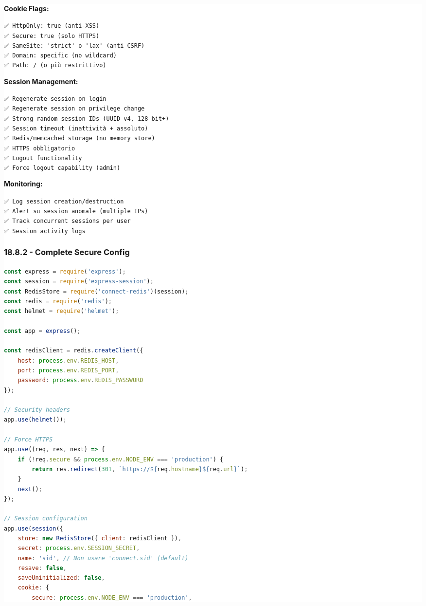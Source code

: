 **Cookie Flags:**
```
✅ HttpOnly: true (anti-XSS)
✅ Secure: true (solo HTTPS)
✅ SameSite: 'strict' o 'lax' (anti-CSRF)
✅ Domain: specific (no wildcard)
✅ Path: / (o più restrittivo)
```

**Session Management:**
```
✅ Regenerate session on login
✅ Regenerate session on privilege change
✅ Strong random session IDs (UUID v4, 128-bit+)
✅ Session timeout (inattività + assoluto)
✅ Redis/memcached storage (no memory store)
✅ HTTPS obbligatorio
✅ Logout functionality
✅ Force logout capability (admin)
```

**Monitoring:**
```
✅ Log session creation/destruction
✅ Alert su session anomale (multiple IPs)
✅ Track concurrent sessions per user
✅ Session activity logs
```

### 18.8.2 - Complete Secure Config

```javascript
const express = require('express');
const session = require('express-session');
const RedisStore = require('connect-redis')(session);
const redis = require('redis');
const helmet = require('helmet');

const app = express();

const redisClient = redis.createClient({
    host: process.env.REDIS_HOST,
    port: process.env.REDIS_PORT,
    password: process.env.REDIS_PASSWORD
});

// Security headers
app.use(helmet());

// Force HTTPS
app.use((req, res, next) => {
    if (!req.secure && process.env.NODE_ENV === 'production') {
        return res.redirect(301, `https://${req.hostname}${req.url}`);
    }
    next();
});

// Session configuration
app.use(session({
    store: new RedisStore({ client: redisClient }),
    secret: process.env.SESSION_SECRET,
    name: 'sid', // Non usare 'connect.sid' (default)
    resave: false,
    saveUninitialized: false,
    cookie: {
        secure: process.env.NODE_ENV === 'production',
```